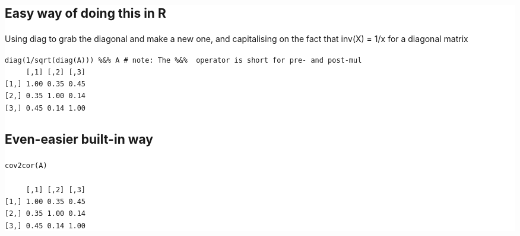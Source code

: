 ## Easy way of doing this in R

Using diag to grab the diagonal and make a new one, and capitalising on the fact that inv(X) = 1/x for a diagonal matrix

```splus
diag(1/sqrt(diag(A))) %&% A # note: The %&%  operator is short for pre- and post-mul
     [,1] [,2] [,3]
[1,] 1.00 0.35 0.45
[2,] 0.35 1.00 0.14
[3,] 0.45 0.14 1.00

```

## Even-easier built-in way

```splus
cov2cor(A)

     [,1] [,2] [,3]
[1,] 1.00 0.35 0.45
[2,] 0.35 1.00 0.14
[3,] 0.45 0.14 1.00

```